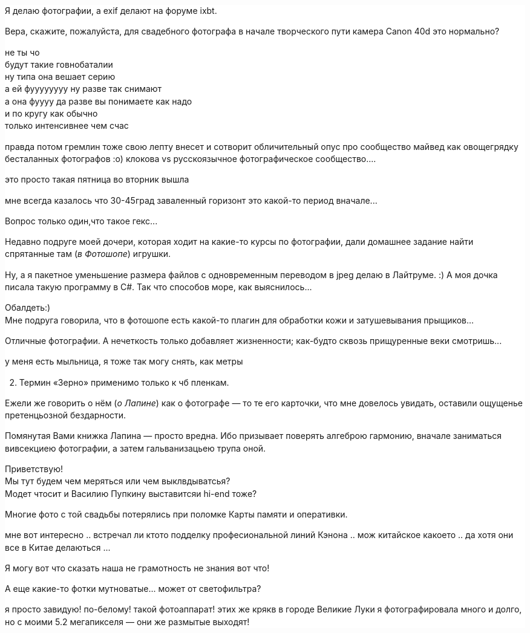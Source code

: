 Я делаю фотографии, а exif делают на форуме ixbt.

Вера, скажите, пожалуйста, для свадебного фотографа в начале творческого пути камера Canon 40d это нормально?

не ты чо<br>
	будут такие говнобаталии<br>
	ну типа она вешает серию<br>
	а ей фуууууууу ну разве так снимают<br>
	а она фуууу да разве вы понимаете как надо<br>
	и по кругу как обычно<br>
	только интенсивнее чем счас

правда потом гремлин тоже свою лепту внесет и сотворит обличительный опус про сообщество майвед как овощегрядку бесталанных фотографов :о)
клокова vs русскоязычное фотографическое сообщество....

это просто такая пятница во вторник вышла

мне всегда казалось что 30-45град заваленный горизонт это какой-то период вначале...

Вопрос только один,что такое гекс...

Недавно подруге моей дочери, которая ходит на какие-то курсы по фотографии, дали домашнее задание найти спрятанные там (*в Фотошопе*) игрушки.

Ну, а я пакетное уменьшение размера файлов с одновременным переводом в jpeg делаю в Лайтруме. :) А моя дочка писала такую программу в C#. Так что способов море, как выяснилось...

Обалдеть:)<br>
Мне подруга говорила, что в фотошопе есть какой-то плагин для обработки кожи и затушевывания прыщиков...

Отличные фотографии. А нечеткость только добавляет жизненности; как-будто сквозь прищуренные веки смотришь...

у меня есть мыльница, я тоже так могу снять, как метры

2. Термин «Зерно» применимо только к чб пленкам.

Ежели же говорить о нём (*о Лапине*) как о фотографе — то те его карточки, что мне довелось увидать, оставили ощущенье претенцьозной бездарности.

Помянутая Вами книжка Лапина — просто вредна. Ибо призывает поверять алгеброю гармонию, вначале заниматься вивсекциею фотографии, а затем гальванизацьею трупа оной.

Приветствую!<br>
	Мы тут будем чем меряться или чем выклвдыватсья? <br>
	Модет чтосит и Василию Пупкину выставитсяи hi-end тоже?

Многие фото с той свадьбы потерялись при поломке Карты памяти и оперативки.

мне вот интересно .. встречал ли ктото подделку професиональной линий Кэнона .. мож китайское какоето .. да хотя они все в Китае делаються ...

Я могу вот что сказать наша не грамотность не знания вот что!

А еще какие-то фотки мутноватые... может от светофильтра?

я просто завидую! по-белому! такой фотоаппарат! этих же крякв в городе Великие Луки я фотографировала много и долго, но с моими 5.2 мегапикселя — они же размытые выходят!
